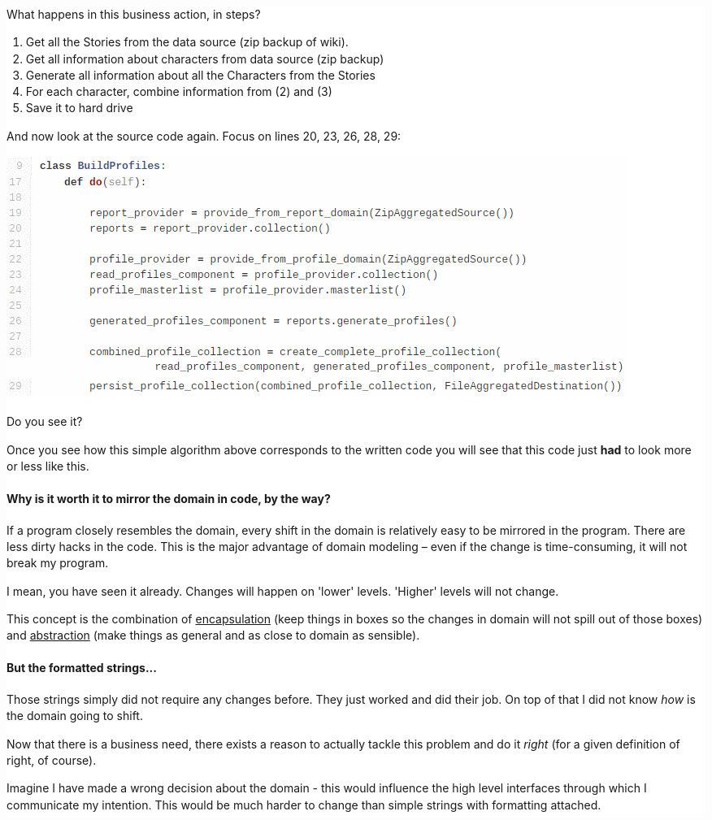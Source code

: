 What happens in this business action, in steps?

1. Get all the Stories from the data source (zip backup of wiki).
2. Get all information about characters from data source (zip backup)
3. Generate all information about all the Characters from the Stories 
4. For each character, combine information from (2) and (3)
5. Save it to hard drive

And now look at the source code again. Focus on lines 20, 23, 26, 28, 29:

![Combine into profile code snippet in Python, December 2016](/img/161204/python_from_1612.png)

Do you see it?

Once you see how this simple algorithm above corresponds to the written code you will see that this code just **had** to look more or less like this.

#### Why is it worth it to mirror the domain in code, by the way?

If a program closely resembles the domain, every shift in the domain is relatively easy to be mirrored in the program. There are less dirty hacks in the code. This is the major advantage of domain modeling – even if the change is time-consuming, it will not break my program.

I mean, you have seen it already. Changes will happen on 'lower' levels. 'Higher' levels will not change.

This concept is the combination of [encapsulation](https://en.wikipedia.org/wiki/Encapsulation_%28computer_programming%29) (keep things in boxes so the changes in domain will not spill out of those boxes) and [abstraction](https://en.wikipedia.org/wiki/Abstraction_%28software_engineering%29) (make things as general and as close to domain as sensible).

#### But the formatted strings...

Those strings simply did not require any changes before. They just worked and did their job. On top of that I did not know _how_ is the domain going to shift.

Now that there is a business need, there exists a reason to actually tackle this problem and do it _right_ (for a given definition of right, of course).

Imagine I have made a wrong decision about the domain - this would influence the high level interfaces through which I communicate my intention. This would be much harder to change than simple strings with formatting attached.
